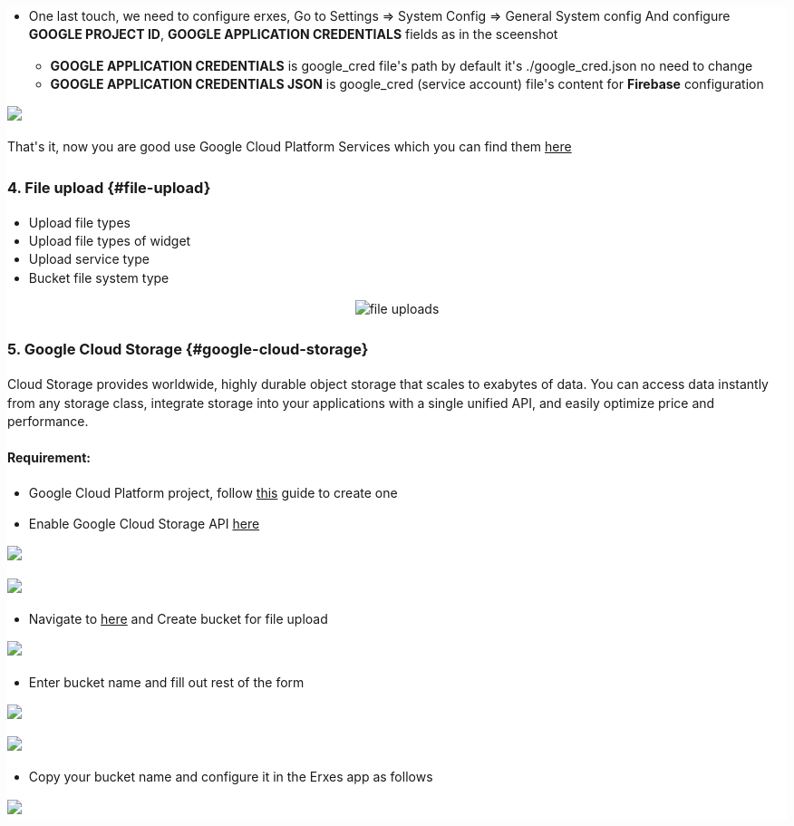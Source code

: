 - One last touch, we need to configure erxes, Go to Settings => System Config => General System config
  And configure **GOOGLE PROJECT ID**, **GOOGLE APPLICATION CREDENTIALS** fields as in the sceenshot

  - **GOOGLE APPLICATION CREDENTIALS** is google_cred file's path by default it's ./google_cred.json no need to change
  - **GOOGLE APPLICATION CREDENTIALS JSON** is google_cred (service account) file's content for **Firebase** configuration

![](https://erxes-docs.s3-us-west-2.amazonaws.com/integration/google/google-general-12.png)

That's it, now you are good use Google Cloud Platform Services which you can find them [here](https://console.cloud.google.com/apis/library)

### 4. File upload {#file-upload}

- Upload file types
- Upload file types of widget
- Upload service type
- Bucket file system type
<div align="center">
<img src="https://erxes-docs.s3.us-west-2.amazonaws.com/File+uploads.png" width="40%" alt="file uploads" ></img>
</div>

### 5. Google Cloud Storage {#google-cloud-storage}

Cloud Storage provides worldwide, highly durable object storage that scales to exabytes of data. You can access data instantly from any storage class, integrate storage into your applications with a single unified API, and easily optimize price and performance.

#### Requirement:

- Google Cloud Platform project, follow [this](#google) guide to create one

- Enable Google Cloud Storage API [here](https://console.cloud.google.com/apis/library)

![](https://erxes-docs.s3-us-west-2.amazonaws.com/integration/google/google-storage-2.png)

![](https://erxes-docs.s3-us-west-2.amazonaws.com/integration/google/google-storage-1.png)

- Navigate to [here](https://console.cloud.google.com/storage/browser) and Create bucket for file upload

![](https://erxes-docs.s3-us-west-2.amazonaws.com/integration/google/google-storage-3.png)

- Enter bucket name and fill out rest of the form

![](https://erxes-docs.s3-us-west-2.amazonaws.com/integration/google/google-storage-4.png)

![](https://erxes-docs.s3-us-west-2.amazonaws.com/integration/google/google-storage-5.png)

- Copy your bucket name and configure it in the Erxes app as follows

![](https://erxes-docs.s3-us-west-2.amazonaws.com/integration/google/google-storage-6.png)
